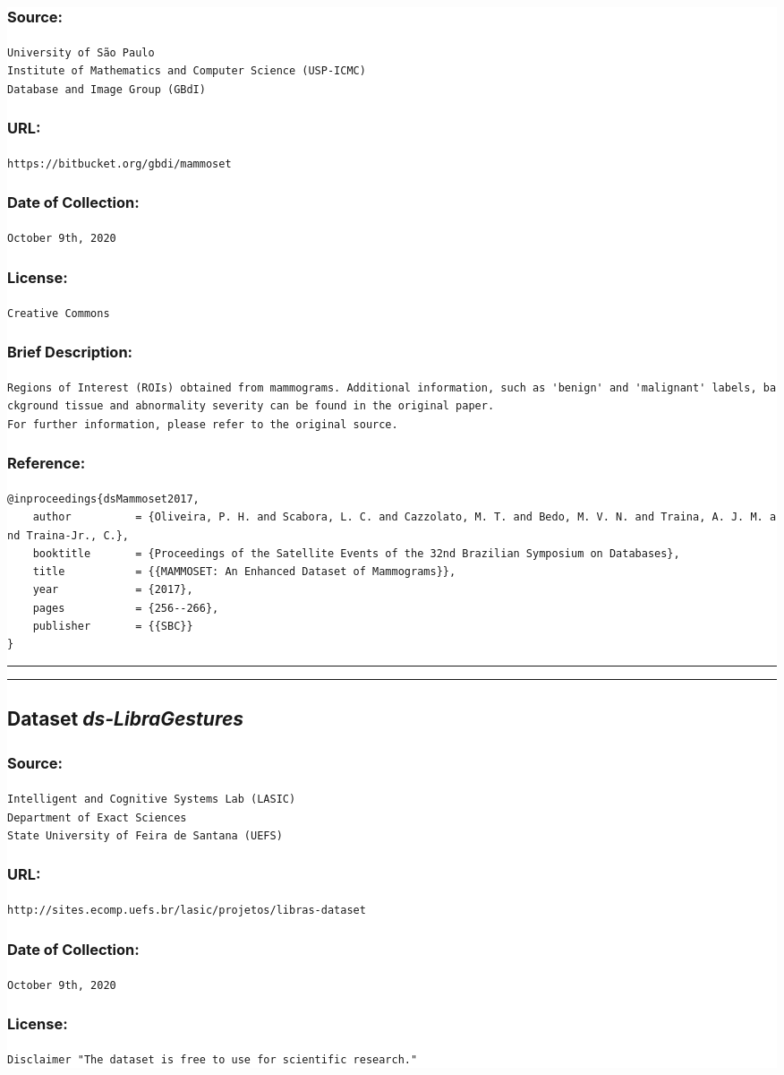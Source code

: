 ### Source:  
    University of São Paulo  
    Institute of Mathematics and Computer Science (USP-ICMC)  
    Database and Image Group (GBdI)  

### URL:  
    https://bitbucket.org/gbdi/mammoset

### Date of Collection:
    October 9th, 2020

### License:  
    Creative Commons

### Brief Description:  
    Regions of Interest (ROIs) obtained from mammograms. Additional information, such as 'benign' and 'malignant' labels, background tissue and abnormality severity can be found in the original paper.
    For further information, please refer to the original source.

### Reference:  
    @inproceedings{dsMammoset2017,
        author          = {Oliveira, P. H. and Scabora, L. C. and Cazzolato, M. T. and Bedo, M. V. N. and Traina, A. J. M. and Traina-Jr., C.},
        booktitle       = {Proceedings of the Satellite Events of the 32nd Brazilian Symposium on Databases},
        title           = {{MAMMOSET: An Enhanced Dataset of Mammograms}},
        year            = {2017},
        pages           = {256--266},
        publisher       = {{SBC}}
    }
---
---
## Dataset *ds-LibraGestures*  

### Source:  
    Intelligent and Cognitive Systems Lab (LASIC)  
    Department of Exact Sciences  
    State University of Feira de Santana (UEFS)  

### URL: 
    http://sites.ecomp.uefs.br/lasic/projetos/libras-dataset  

### Date of Collection:
    October 9th, 2020

### License:
    Disclaimer "The dataset is free to use for scientific research."  
